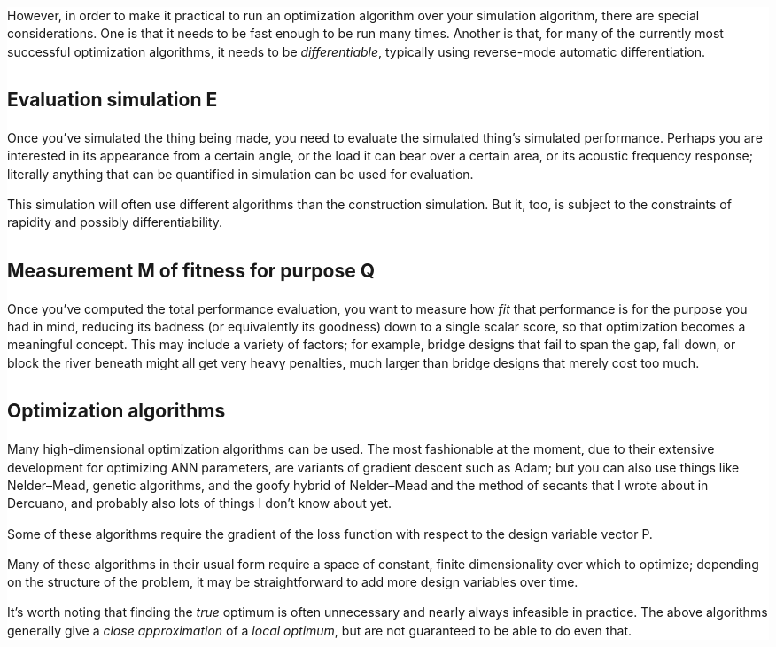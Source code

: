 However, in order to make it practical to run an optimization
algorithm over your simulation algorithm, there are special
considerations.  One is that it needs to be fast enough to be run many
times.  Another is that, for many of the currently most successful
optimization algorithms, it needs to be *differentiable*, typically
using reverse-mode automatic differentiation.

Evaluation simulation E
-----------------------

Once you’ve simulated the thing being made, you need to evaluate the
simulated thing’s simulated performance.  Perhaps you are interested
in its appearance from a certain angle, or the load it can bear over a
certain area, or its acoustic frequency response; literally anything
that can be quantified in simulation can be used for evaluation.

This simulation will often use different algorithms than the
construction simulation.  But it, too, is subject to the constraints
of rapidity and possibly differentiability.

Measurement M of fitness for purpose Q
--------------------------------------

Once you’ve computed the total performance evaluation, you want to
measure how *fit* that performance is for the purpose you had in mind,
reducing its badness (or equivalently its goodness) down to a single
scalar score, so that optimization becomes a meaningful concept.  This
may include a variety of factors; for example, bridge designs that
fail to span the gap, fall down, or block the river beneath might all
get very heavy penalties, much larger than bridge designs that merely
cost too much.

Optimization algorithms
-----------------------

Many high-dimensional optimization algorithms can be used.  The most
fashionable at the moment, due to their extensive development for
optimizing ANN parameters, are variants of gradient descent such as
Adam; but you can also use things like Nelder–Mead, genetic
algorithms, and the goofy hybrid of Nelder–Mead and the method of
secants that I wrote about in Dercuano, and probably also lots of
things I don’t know about yet.

Some of these algorithms require the gradient of the loss function
with respect to the design variable vector P.

Many of these algorithms in their usual form require a space of
constant, finite dimensionality over which to optimize; depending on
the structure of the problem, it may be straightforward to add more
design variables over time.

It’s worth noting that finding the *true* optimum is often unnecessary
and nearly always infeasible in practice.  The above algorithms
generally give a *close approximation* of a *local optimum*, but are
not guaranteed to be able to do even that.
